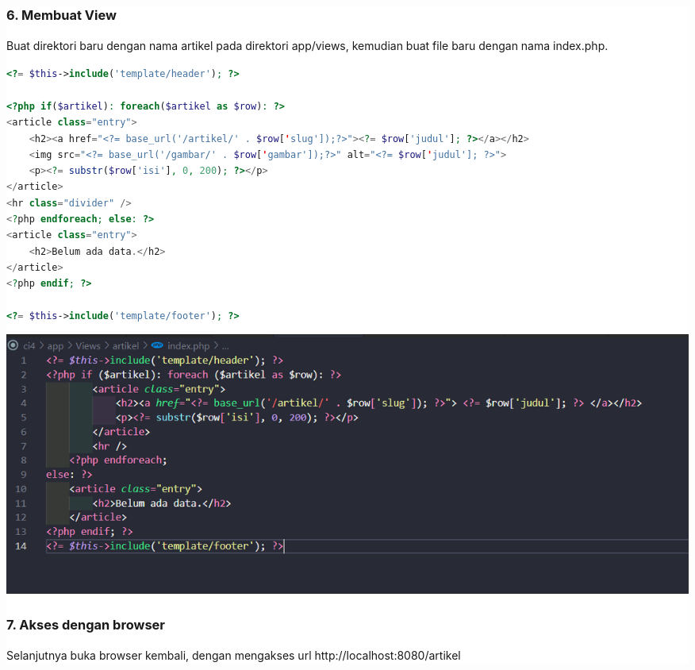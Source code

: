 
### 6. Membuat View

Buat direktori baru dengan nama artikel pada direktori app/views, kemudian buat file baru dengan nama index.php.

```php
<?= $this->include('template/header'); ?>

<?php if($artikel): foreach($artikel as $row): ?>
<article class="entry">
    <h2><a href="<?= base_url('/artikel/' . $row['slug']);?>"><?= $row['judul']; ?></a></h2>
    <img src="<?= base_url('/gambar/' . $row['gambar']);?>" alt="<?= $row['judul']; ?>">
    <p><?= substr($row['isi'], 0, 200); ?></p>
</article>
<hr class="divider" />
<?php endforeach; else: ?>
<article class="entry">
    <h2>Belum ada data.</h2>
</article>
<?php endif; ?>

<?= $this->include('template/footer'); ?>
```

![alt text](gambar/praktikum2-5.png)

### 7. Akses dengan browser

Selanjutnya buka browser kembali, dengan mengakses url http://localhost:8080/artikel
